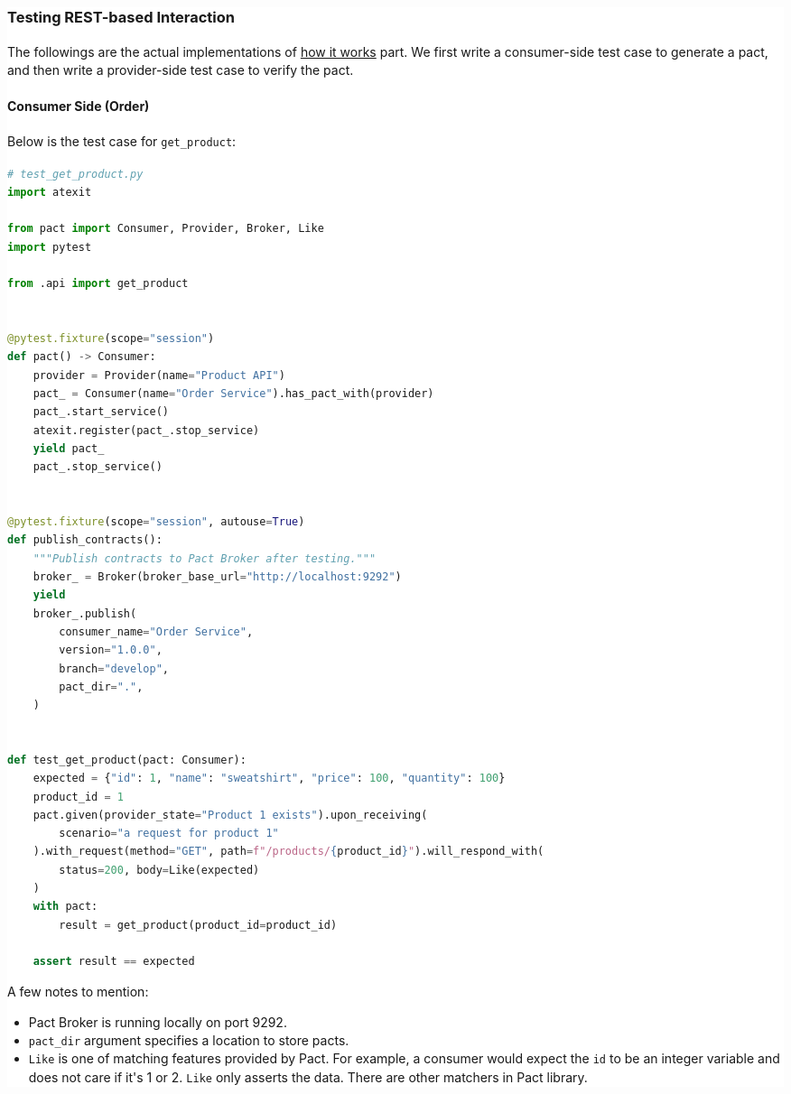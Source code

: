 ### Testing REST-based Interaction
The followings are the actual implementations of [how it works](#with-a-broker) part.
We first write a consumer-side test case to generate a pact, and then write a provider-side test case to verify the pact.
#### Consumer Side (Order)
Below is the test case for `get_product`:
```python
# test_get_product.py
import atexit

from pact import Consumer, Provider, Broker, Like
import pytest

from .api import get_product


@pytest.fixture(scope="session")
def pact() -> Consumer:
    provider = Provider(name="Product API")
    pact_ = Consumer(name="Order Service").has_pact_with(provider)
    pact_.start_service()
    atexit.register(pact_.stop_service)
    yield pact_
    pact_.stop_service()


@pytest.fixture(scope="session", autouse=True)
def publish_contracts():
    """Publish contracts to Pact Broker after testing."""
    broker_ = Broker(broker_base_url="http://localhost:9292")
    yield
    broker_.publish(
        consumer_name="Order Service",
        version="1.0.0",
        branch="develop",
        pact_dir=".",
    )


def test_get_product(pact: Consumer):
    expected = {"id": 1, "name": "sweatshirt", "price": 100, "quantity": 100}
    product_id = 1
    pact.given(provider_state="Product 1 exists").upon_receiving(
        scenario="a request for product 1"
    ).with_request(method="GET", path=f"/products/{product_id}").will_respond_with(
        status=200, body=Like(expected)
    )
    with pact:
        result = get_product(product_id=product_id)

    assert result == expected

```
A few notes to mention:
- Pact Broker is running locally on port 9292.
- `pact_dir` argument specifies a location to store pacts.
- `Like` is one of matching features provided by Pact.
    For example, a consumer would expect the `id` to be an integer variable and does not care if it's 1 or 2.
    `Like` only asserts the data.
    There are other matchers in Pact library.
